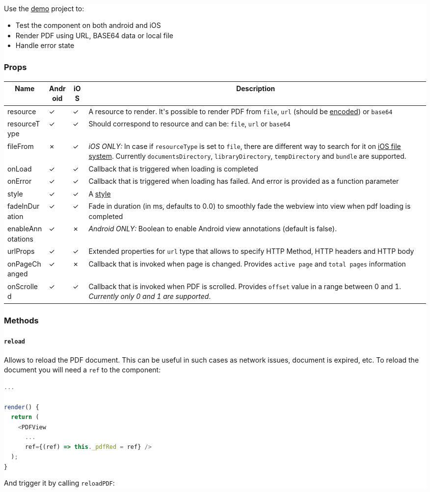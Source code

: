 Use the [demo](https://github.com/rumax/react-native-PDFView/tree/master/demo) project to:

- Test the component on both android and iOS
- Render PDF using URL, BASE64 data or local file
- Handle error state

### Props

Name | Android | iOS | Description
---- | ------- | --- | -----------
resource | ✓ | ✓ | A resource to render. It's possible to render PDF from `file`, `url` (should be [encoded](https://developer.mozilla.org/en-US/docs/Web/JavaScript/Reference/Global_Objects/encodeURI)) or `base64`
resourceType | ✓ | ✓ | Should correspond to resource and can be: `file`, `url` or `base64`
fileFrom | ✗ | ✓ | *iOS ONLY:* In case if `resourceType` is set to `file`, there are different way to search for it on [iOS file system](https://developer.apple.com/library/archive/documentation/FileManagement/Conceptual/FileSystemProgrammingGuide/FileSystemOverview/FileSystemOverview.html). Currently `documentsDirectory`, `libraryDirectory`, `tempDirectory` and `bundle` are supported.
onLoad | ✓ | ✓ | Callback that is triggered when loading is completed
onError | ✓ | ✓ | Callback that is triggered when loading has failed. And error is provided as a function parameter
style | ✓ | ✓ | A [style](https://facebook.github.io/react-native/docs/style)
fadeInDuration | ✓ | ✓ | Fade in duration (in ms, defaults to 0.0) to smoothly fade the webview into view when pdf loading is completed
enableAnnotations | ✓ | ✗ | *Android ONLY:* Boolean to enable Android view annotations (default is false).
urlProps | ✓ | ✓ | Extended properties for `url` type that allows to specify HTTP Method, HTTP headers and HTTP body
onPageChanged | ✓ | ✗ | Callback that is invoked when page is changed. Provides `active page` and `total pages` information
onScrolled | ✓ | ✓ | Callback that is invoked when PDF is scrolled. Provides `offset` value in a range between 0 and 1. *Currently only 0 and 1 are supported*.

### Methods

#### `reload`

Allows to reload the PDF document. This can be useful in such cases as network issues, document is expired, etc. To reload the document you will need a `ref` to the component:

```js
...

render() {
  return (
    <PDFView
      ...
      ref={(ref) => this._pdfRed = ref} />
  );
}
```

And trigger it by calling `reloadPDF`:
